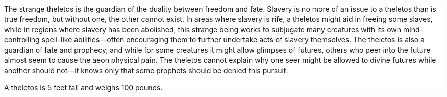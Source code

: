 The strange theletos is the guardian of the duality between freedom and fate. Slavery is no more of an issue to a theletos than is true freedom, but without one, the other cannot exist. In areas where slavery is rife, a theletos might aid in freeing some slaves, while in regions where slavery has been abolished, this strange being works to subjugate many creatures with its own mind-controlling spell-like abilities—often encouraging them to further undertake acts of slavery themselves. The theletos is also a guardian of fate and prophecy, and while for some creatures it might allow glimpses of futures, others who peer into the future almost seem to cause the aeon physical pain. The theletos cannot explain why one seer might be allowed to divine futures while another should not—it knows only that some prophets should be denied this pursuit.

A theletos is 5 feet tall and weighs 100 pounds.

